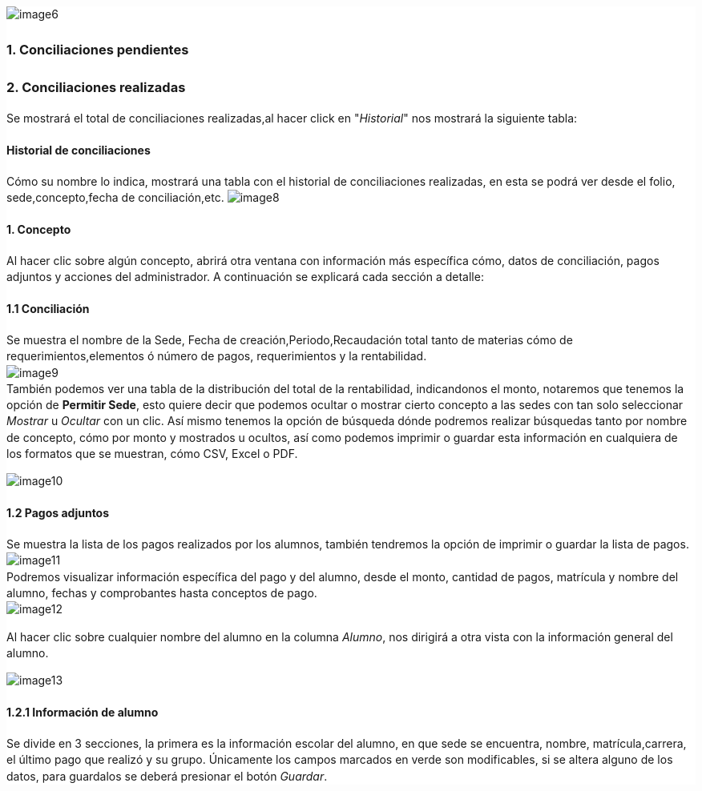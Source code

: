 ![image6](/images/interfaz-admin.png)  

### 1. Conciliaciones pendientes  

### 2. Conciliaciones realizadas  
Se mostrará el total de conciliaciones realizadas,al hacer click en "*Historial*" nos mostrará la siguiente tabla:  
#### Historial de conciliaciones  
Cómo su nombre lo indica, mostrará una tabla con el historial de conciliaciones realizadas, en esta se podrá ver desde el folio, sede,concepto,fecha de conciliación,etc. 
![image8](/images/historial-conciliaciones-adm.png)  
#### 1. Concepto  
Al hacer clic sobre algún concepto, abrirá otra ventana con información más específica cómo, datos de conciliación, pagos adjuntos y acciones del administrador. A continuación se explicará cada sección a detalle:  

#### 1.1 Conciliación
Se muestra el nombre de la Sede, Fecha de creación,Periodo,Recaudación total tanto de materias cómo de requerimientos,elementos ó número de pagos, requerimientos y la rentabilidad.  
![image9](/images/conciliacion-admin.png)  
    También podemos ver una tabla de la distribución del total de la rentabilidad, indicandonos el monto, notaremos que tenemos la opción de **Permitir Sede**, esto quiere decir que podemos ocultar o mostrar cierto concepto a las sedes con tan solo seleccionar *Mostrar* u *Ocultar* con un clic. Así mismo tenemos la opción de búsqueda dónde podremos realizar búsquedas tanto por nombre de concepto, cómo por monto y mostrados u ocultos, así como podemos imprimir o guardar esta información en cualquiera de los formatos que se muestran, cómo CSV, Excel o PDF.  

![image10](/images/distribucion-rentabilidad.png)  

#### 1.2 Pagos adjuntos
Se muestra la lista de los pagos realizados por los alumnos,  también tendremos la opción de imprimir o guardar la lista de pagos.
![image11](/images/pagos-adjuntos1.png)  
Podremos visualizar información específica del pago y del alumno, desde el monto, cantidad de pagos, matrícula y nombre del alumno, fechas y comprobantes hasta conceptos de pago.  
![image12](/images/pagos-adjuntos-tabla1.png)  

Al hacer clic sobre cualquier nombre del alumno en la columna *Alumno*, nos dirigirá a otra vista con la información general del alumno.

![image13](/images/pagos-adjuntos-tabla2.png)  

#### 1.2.1 Información de alumno  
Se divide en 3 secciones, la primera es la información escolar del alumno, en que sede se encuentra, nombre, matrícula,carrera, el último pago que realizó y su grupo. Únicamente los campos marcados en verde son modificables, si se altera alguno de los datos, para guardalos se deberá presionar el botón *Guardar*.  
